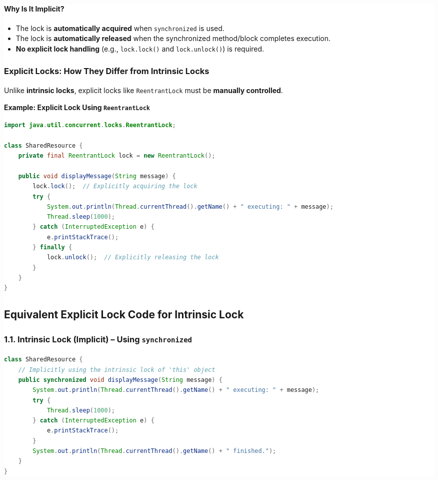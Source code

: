 #### **Why Is It Implicit?**

* The lock is **automatically acquired** when `synchronized` is used.
* The lock is **automatically released** when the synchronized method/block completes execution.
* **No explicit lock handling** (e.g., `lock.lock()` and `lock.unlock()`) is required.

### **Explicit Locks: How They Differ from Intrinsic Locks**

Unlike **intrinsic locks**, explicit locks like `ReentrantLock` must be **manually controlled**.

**Example: Explicit Lock Using `ReentrantLock`**

```java
import java.util.concurrent.locks.ReentrantLock;

class SharedResource {
    private final ReentrantLock lock = new ReentrantLock();

    public void displayMessage(String message) {
        lock.lock();  // Explicitly acquiring the lock
        try {
            System.out.println(Thread.currentThread().getName() + " executing: " + message);
            Thread.sleep(1000);
        } catch (InterruptedException e) {
            e.printStackTrace();
        } finally {
            lock.unlock();  // Explicitly releasing the lock
        }
    }
}
```

## Equivalent Explicit Lock Code for Intrinsic Lock

### **1.1. Intrinsic Lock (Implicit) – Using `synchronized`**

```java
class SharedResource {
    // Implicitly using the intrinsic lock of 'this' object
    public synchronized void displayMessage(String message) {
        System.out.println(Thread.currentThread().getName() + " executing: " + message);
        try {
            Thread.sleep(1000);
        } catch (InterruptedException e) {
            e.printStackTrace();
        }
        System.out.println(Thread.currentThread().getName() + " finished.");
    }
}
```
